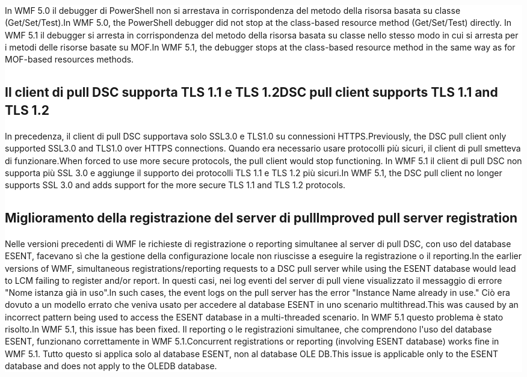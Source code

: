 <span data-ttu-id="32ec0-112">In WMF 5.0 il debugger di PowerShell non si arrestava in corrispondenza del metodo della risorsa basata su classe (Get/Set/Test).</span><span class="sxs-lookup"><span data-stu-id="32ec0-112">In WMF 5.0, the PowerShell debugger did not stop at the class-based resource method (Get/Set/Test) directly.</span></span> <span data-ttu-id="32ec0-113">In WMF 5.1 il debugger si arresta in corrispondenza del metodo della risorsa basata su classe nello stesso modo in cui si arresta per i metodi delle risorse basate su MOF.</span><span class="sxs-lookup"><span data-stu-id="32ec0-113">In WMF 5.1, the debugger stops at the class-based resource method in the same way as for MOF-based resources methods.</span></span>

## <a name="dsc-pull-client-supports-tls-11-and-tls-12"></a><span data-ttu-id="32ec0-114">Il client di pull DSC supporta TLS 1.1 e TLS 1.2</span><span class="sxs-lookup"><span data-stu-id="32ec0-114">DSC pull client supports TLS 1.1 and TLS 1.2</span></span>

<span data-ttu-id="32ec0-115">In precedenza, il client di pull DSC supportava solo SSL3.0 e TLS1.0 su connessioni HTTPS.</span><span class="sxs-lookup"><span data-stu-id="32ec0-115">Previously, the DSC pull client only supported SSL3.0 and TLS1.0 over HTTPS connections.</span></span> <span data-ttu-id="32ec0-116">Quando era necessario usare protocolli più sicuri, il client di pull smetteva di funzionare.</span><span class="sxs-lookup"><span data-stu-id="32ec0-116">When forced to use more secure protocols, the pull client would stop functioning.</span></span> <span data-ttu-id="32ec0-117">In WMF 5.1 il client di pull DSC non supporta più SSL 3.0 e aggiunge il supporto dei protocolli TLS 1.1 e TLS 1.2 più sicuri.</span><span class="sxs-lookup"><span data-stu-id="32ec0-117">In WMF 5.1, the DSC pull client no longer supports SSL 3.0 and adds support for the more secure TLS 1.1 and TLS 1.2 protocols.</span></span>

## <a name="improved-pull-server-registration"></a><span data-ttu-id="32ec0-118">Miglioramento della registrazione del server di pull</span><span class="sxs-lookup"><span data-stu-id="32ec0-118">Improved pull server registration</span></span>

<span data-ttu-id="32ec0-119">Nelle versioni precedenti di WMF le richieste di registrazione o reporting simultanee al server di pull DSC, con uso del database ESENT, facevano sì che la gestione della configurazione locale non riuscisse a eseguire la registrazione o il reporting.</span><span class="sxs-lookup"><span data-stu-id="32ec0-119">In the earlier versions of WMF, simultaneous registrations/reporting requests to a DSC pull server while using the ESENT database would lead to LCM failing to register and/or report.</span></span> <span data-ttu-id="32ec0-120">In questi casi, nei log eventi del server di pull viene visualizzato il messaggio di errore "Nome istanza già in uso".</span><span class="sxs-lookup"><span data-stu-id="32ec0-120">In such cases, the event logs on the pull server has the error "Instance Name already in use."</span></span> <span data-ttu-id="32ec0-121">Ciò era dovuto a un modello errato che veniva usato per accedere al database ESENT in uno scenario multithread.</span><span class="sxs-lookup"><span data-stu-id="32ec0-121">This was caused by an incorrect pattern being used to access the ESENT database in a multi-threaded scenario.</span></span> <span data-ttu-id="32ec0-122">In WMF 5.1 questo problema è stato risolto.</span><span class="sxs-lookup"><span data-stu-id="32ec0-122">In WMF 5.1, this issue has been fixed.</span></span> <span data-ttu-id="32ec0-123">Il reporting o le registrazioni simultanee, che comprendono l'uso del database ESENT, funzionano correttamente in WMF 5.1.</span><span class="sxs-lookup"><span data-stu-id="32ec0-123">Concurrent registrations or reporting (involving ESENT database) works fine in WMF 5.1.</span></span> <span data-ttu-id="32ec0-124">Tutto questo si applica solo al database ESENT, non al database OLE DB.</span><span class="sxs-lookup"><span data-stu-id="32ec0-124">This issue is applicable only to the ESENT database and does not apply to the OLEDB database.</span></span>

